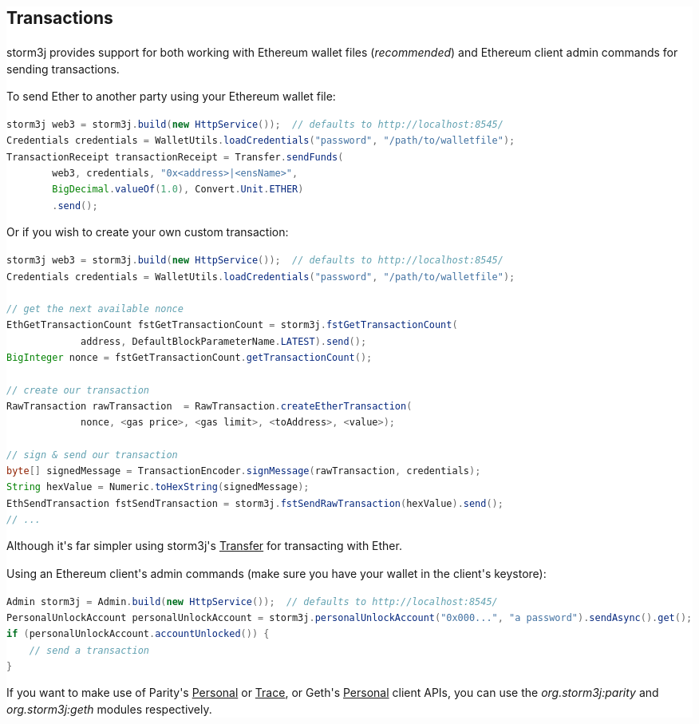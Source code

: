 Transactions
------------

storm3j provides support for both working with Ethereum wallet files (*recommended*) and Ethereum client admin commands for sending transactions.

To send Ether to another party using your Ethereum wallet file:

```Java
storm3j web3 = storm3j.build(new HttpService());  // defaults to http://localhost:8545/
Credentials credentials = WalletUtils.loadCredentials("password", "/path/to/walletfile");
TransactionReceipt transactionReceipt = Transfer.sendFunds(
        web3, credentials, "0x<address>|<ensName>",
        BigDecimal.valueOf(1.0), Convert.Unit.ETHER)
        .send();
```

Or if you wish to create your own custom transaction:

```Java
storm3j web3 = storm3j.build(new HttpService());  // defaults to http://localhost:8545/
Credentials credentials = WalletUtils.loadCredentials("password", "/path/to/walletfile");

// get the next available nonce
EthGetTransactionCount fstGetTransactionCount = storm3j.fstGetTransactionCount(
             address, DefaultBlockParameterName.LATEST).send();
BigInteger nonce = fstGetTransactionCount.getTransactionCount();

// create our transaction
RawTransaction rawTransaction  = RawTransaction.createEtherTransaction(
             nonce, <gas price>, <gas limit>, <toAddress>, <value>);

// sign & send our transaction
byte[] signedMessage = TransactionEncoder.signMessage(rawTransaction, credentials);
String hexValue = Numeric.toHexString(signedMessage);
EthSendTransaction fstSendTransaction = storm3j.fstSendRawTransaction(hexValue).send();
// ...
```

Although it's far simpler using storm3j's [Transfer](https://github.com/storm3j/storm3j/blob/master/core/src/main/java/org/storm3j/tx/Transfer.java) for transacting with Ether.

Using an Ethereum client's admin commands (make sure you have your wallet in the client's keystore):

```Java
Admin storm3j = Admin.build(new HttpService());  // defaults to http://localhost:8545/
PersonalUnlockAccount personalUnlockAccount = storm3j.personalUnlockAccount("0x000...", "a password").sendAsync().get();
if (personalUnlockAccount.accountUnlocked()) {
    // send a transaction
}
```

If you want to make use of Parity's [Personal](https://github.com/paritytech/parity/wiki/JSONRPC-personal-module) or [Trace](https://github.com/paritytech/parity/wiki/JSONRPC-trace-module), or Geth's [Personal](https://github.com/ethereum/go-ethereum/wiki/Management-APIs#personal) client APIs, you can use the *org.storm3j:parity* and *org.storm3j:geth* modules respectively.
